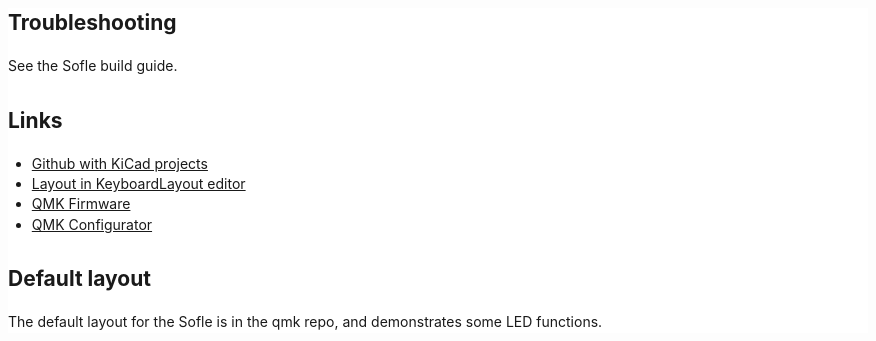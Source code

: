 ## Troubleshooting

See the Sofle build guide.


## Links

- [Github with KiCad projects][soflegithub]
- [Layout in KeyboardLayout editor][soflelayout]
- [QMK Firmware][qmk_firmware]
- [QMK Configurator][qmk_configurator]


## Default layout

The default layout for the Sofle is in the qmk repo, and demonstrates some LED functions.


[layoutarticle]: <https://josef-adamcik.cz/electronics/in-search-of-the-best-custom-keyboard-layout.html> "In search of the best custom keyboard layout"
[introductionarticle]: <https://josef-adamcik.cz/electronics/let-me-introduce-you-sofle-keyboard-split-keyboard-based-on-lily58.html> "Let me introduce you SofleKeyboard - a split keyboard based on Lily58 and Crkbd"
[soflelayout]: http://www.keyboard-layout-editor.com/#/gists/76efb423a46cbbea75465cb468eef7ff "Sofle Keyboard layout at keyboard-layout-editor.com"
[soflegerber]: https://github.com/josefadamcik/SofleKeyboard/releases "SofleKeyboard - gerber files"
[qmk_firmware]: https://github.com/qmk/qmk_firmware/ "QMK firmware"
[qmk_configurator]: https://config.qmk.fm/#/sofle/rev1/LAYOUT "QMK configurator"
[springpinheader]: <https://yushakobo.jp/shop/a01mc-00/> "Spring pin headers - Japanese"
[qmkprotonc]: https://qmk.fm/proton-c/ "QMK Proton-C"
[promicrosocketing]: <https://docs.splitkb.com/hc/en-us/articles/360011263059> "How do I socket a microcontroller? by splitkb.com"
[qmkintro]: <https://beta.docs.qmk.fm/newbs/newbs_getting_started> "QMK getting started"
[qmkhandedness]: <https://docs.qmk.fm/#/feature_split_keyboard?id=setting-handedness> "QMK firmware - setting handedness"
[manufacturingproblems]: https://josef-adamcik.cz/electronics/corne-keyboard-build-log.html#manufacturing-at-jlcpcb---update-27112019 "Possible problems when manufacturing top plate for Corne"
[nooledlag]: https://github.com/qmk/qmk_firmware/issues/7522 "No OLED lag bug"
[soflegithub]: https://github.com/josefadamcik/SofleKeyboard "SofleKeyboard - KiCad project on Github.com"
[sourcing]: <{{ site.baseurl }}/sourcing_parts.html> "Sourcing parts"